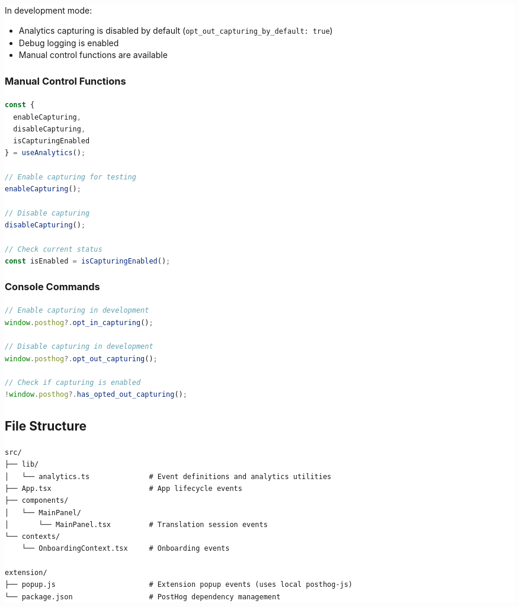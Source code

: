 In development mode:
- Analytics capturing is disabled by default (`opt_out_capturing_by_default: true`)
- Debug logging is enabled
- Manual control functions are available

### Manual Control Functions

```typescript
const { 
  enableCapturing, 
  disableCapturing, 
  isCapturingEnabled 
} = useAnalytics();

// Enable capturing for testing
enableCapturing();

// Disable capturing
disableCapturing();

// Check current status
const isEnabled = isCapturingEnabled();
```

### Console Commands

```javascript
// Enable capturing in development
window.posthog?.opt_in_capturing();

// Disable capturing in development
window.posthog?.opt_out_capturing();

// Check if capturing is enabled
!window.posthog?.has_opted_out_capturing();
```

## File Structure

```
src/
├── lib/
│   └── analytics.ts              # Event definitions and analytics utilities
├── App.tsx                       # App lifecycle events
├── components/
│   └── MainPanel/
│       └── MainPanel.tsx         # Translation session events
└── contexts/
    └── OnboardingContext.tsx     # Onboarding events

extension/
├── popup.js                      # Extension popup events (uses local posthog-js)
└── package.json                  # PostHog dependency management
```
